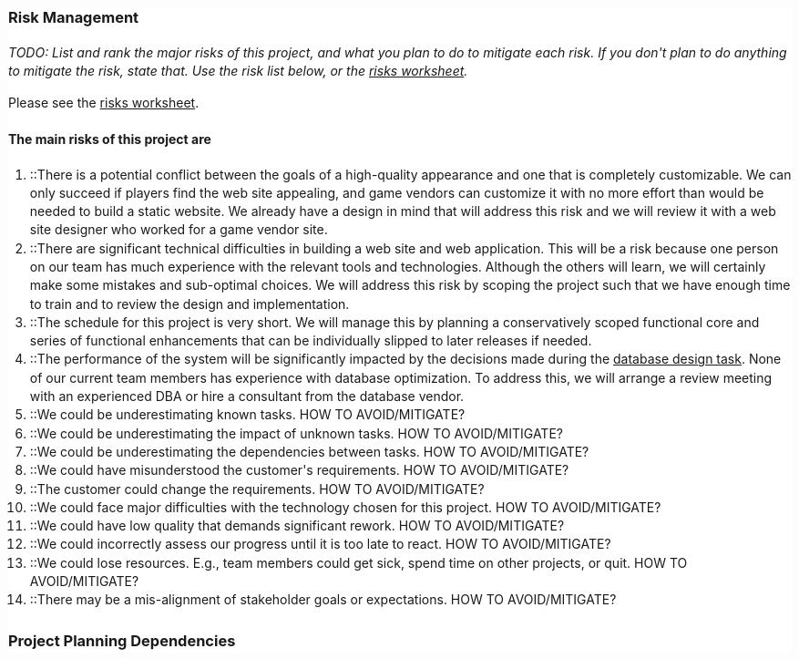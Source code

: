 ### Risk Management

_TODO: List and rank the major risks of this project, and what you plan
to do to mitigate each risk. If you don't plan to do anything to
mitigate the risk, state that. Use the risk list below, or the [risks
worksheet](./Risks.md)._

Please see the [risks worksheet](./Risks.md).

#### The main risks of this project are

1. ::There is a potential conflict between the goals of a high-quality appearance and one that is completely customizable. We can only succeed if players find the web site appealing, and game vendors can customize it with no more effort than would be needed to build a static website. We already have a design in mind that will address this risk and we will review it with a web site designer who worked for a game vendor site.
2. ::There are significant technical difficulties in building a web site and web application. This will be a risk because one person on our team has much experience with the relevant tools and technologies. Although the others will learn, we will certainly make some mistakes and sub-optimal choices. We will address this risk by scoping the project such that we have enough time to train and to review the design and implementation.
3. ::The schedule for this project is very short. We will manage this by planning a conservatively scoped functional core and series of functional enhancements that can be individually slipped to later releases if needed.
4. ::The performance of the system will be significantly impacted by the decisions made during the [database design task](./#3.2.C.md). None of our current team members has experience with database optimization. To address this, we will arrange a review meeting with an experienced DBA or hire a consultant from the database vendor.
5. ::We could be underestimating known tasks.
   HOW TO AVOID/MITIGATE?
6. ::We could be underestimating the impact of unknown tasks.
   HOW TO AVOID/MITIGATE?
7. ::We could be underestimating the dependencies between tasks.
   HOW TO AVOID/MITIGATE?
8. ::We could have misunderstood the customer's requirements.
   HOW TO AVOID/MITIGATE?
9. ::The customer could change the requirements.
   HOW TO AVOID/MITIGATE?
10. ::We could face major difficulties with the technology chosen for this project.
    HOW TO AVOID/MITIGATE?
11. ::We could have low quality that demands significant rework.
    HOW TO AVOID/MITIGATE?
12. ::We could incorrectly assess our progress until it is too late to react.
    HOW TO AVOID/MITIGATE?
13. ::We could lose resources. E.g., team members could get sick, spend time on other projects, or quit.
    HOW TO AVOID/MITIGATE?
14. ::There may be a mis-alignment of stakeholder goals or expectations.
    HOW TO AVOID/MITIGATE?

### Project Planning Dependencies

